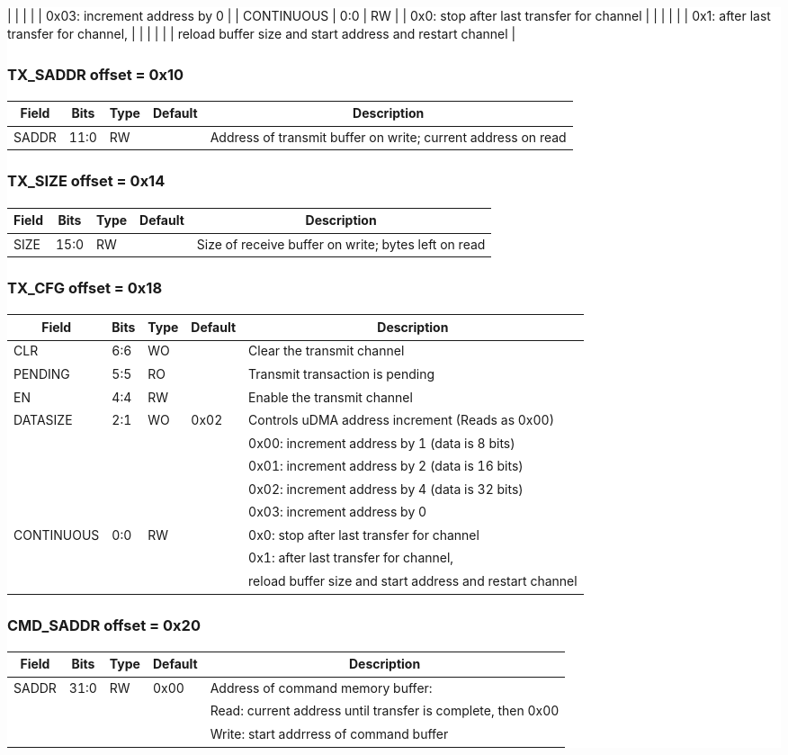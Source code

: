 |            |       |       |            | 0x03: increment address by 0 |
| CONTINUOUS |   0:0 |    RW |            | 0x0: stop after last transfer for channel |
|            |       |       |            | 0x1: after last transfer for channel, |
|            |       |       |            | reload buffer size and start address and restart channel |

### TX_SADDR offset = 0x10

| Field      |  Bits |  Type |    Default | Description     |
| --------------------- |   --- |   --- |        --- | ------------------------- |
| SADDR      |  11:0 |    RW |            | Address of transmit buffer on write; current address on read |

### TX_SIZE offset = 0x14

| Field      |  Bits |  Type |    Default | Description     |
| --------------------- |   --- |   --- |        --- | ------------------------- |
| SIZE       |  15:0 |    RW |            | Size of receive buffer on write; bytes left on read |

### TX_CFG offset = 0x18

| Field      |  Bits |  Type |    Default | Description     |
| --------------------- |   --- |   --- |        --- | ------------------------- |
| CLR        |   6:6 |    WO |            | Clear the transmit channel |
| PENDING    |   5:5 |    RO |            | Transmit transaction is pending |
| EN         |   4:4 |    RW |            | Enable the transmit channel |
| DATASIZE   |   2:1 |    WO |       0x02 | Controls uDMA address increment (Reads as 0x00) |
|            |       |       |            | 0x00: increment address by 1 (data is 8 bits) |
|            |       |       |            | 0x01: increment address by 2 (data is 16 bits) |
|            |       |       |            | 0x02: increment address by 4 (data is 32 bits) |
|            |       |       |            | 0x03: increment address by 0 |
| CONTINUOUS |   0:0 |    RW |            | 0x0: stop after last transfer for channel |
|            |       |       |            | 0x1: after last transfer for channel, |
|            |       |       |            | reload buffer size and start address and restart channel |

### CMD_SADDR offset = 0x20

| Field      |  Bits |  Type |    Default | Description     |
| --------------------- |   --- |   --- |        --- | ------------------------- |
| SADDR      |  31:0 |    RW |       0x00 | Address of command memory buffer: |
|            |       |       |            | Read: current address until transfer is complete, then 0x00 |
|            |       |       |            | Write: start addrress of command buffer |
